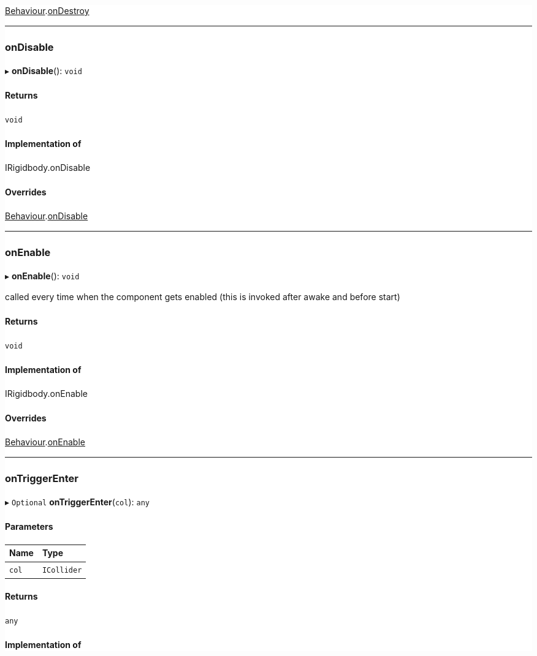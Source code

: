 [Behaviour](Behaviour.md).[onDestroy](Behaviour.md#ondestroy)

___

### onDisable

▸ **onDisable**(): `void`

#### Returns

`void`

#### Implementation of

IRigidbody.onDisable

#### Overrides

[Behaviour](Behaviour.md).[onDisable](Behaviour.md#ondisable)

___

### onEnable

▸ **onEnable**(): `void`

called every time when the component gets enabled (this is invoked after awake and before start)

#### Returns

`void`

#### Implementation of

IRigidbody.onEnable

#### Overrides

[Behaviour](Behaviour.md).[onEnable](Behaviour.md#onenable)

___

### onTriggerEnter

▸ `Optional` **onTriggerEnter**(`col`): `any`

#### Parameters

| Name | Type |
| :------ | :------ |
| `col` | `ICollider` |

#### Returns

`any`

#### Implementation of
